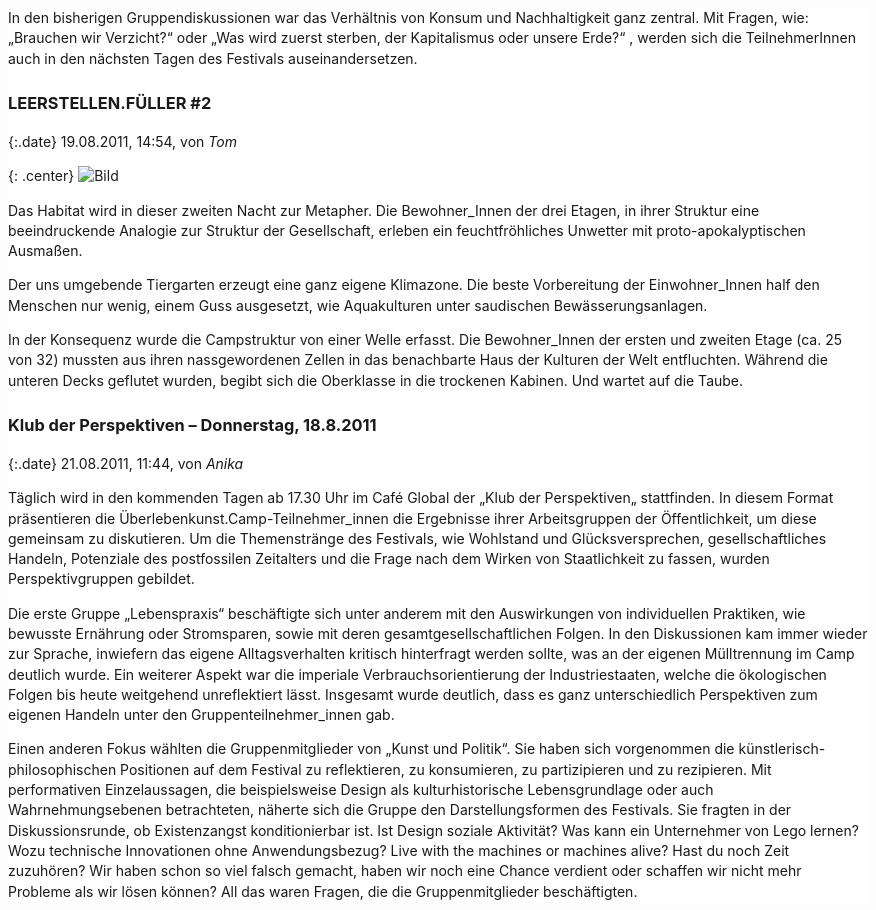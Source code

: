 In den bisherigen Gruppendiskussionen war  das Verhältnis von Konsum und Nachhaltigkeit ganz zentral. Mit Fragen, wie: „Brauchen wir Verzicht?“ oder „Was wird zuerst sterben, der Kapitalismus oder unsere Erde?“ , werden sich die TeilnehmerInnen auch in den nächsten Tagen des Festivals auseinandersetzen.







### LEERSTELLEN.FÜLLER #2

{:.date}
19.08.2011, 14:54, von *Tom*

{: .center}
![Bild]({{site.edata}}{{page.edatafolder}}images/banner_05.jpg)

Das Habitat wird in dieser zweiten Nacht zur Metapher. Die Bewohner_Innen der drei Etagen, in ihrer Struktur eine beeindruckende Analogie zur Struktur der Gesellschaft, erleben ein feuchtfröhliches Unwetter mit proto-apokalyptischen Ausmaßen.

Der uns umgebende Tiergarten erzeugt eine ganz eigene Klimazone. Die beste Vorbereitung der Einwohner_Innen half den Menschen nur wenig, einem Guss ausgesetzt, wie Aquakulturen unter saudischen Bewässerungsanlagen.

In der Konsequenz wurde die Campstruktur von einer Welle erfasst. Die Bewohner_Innen der ersten und zweiten Etage (ca. 25 von 32) mussten aus ihren nassgewordenen Zellen in das benachbarte Haus der Kulturen der Welt entfluchten. Während die unteren Decks geflutet wurden, begibt sich die Oberklasse in die trockenen Kabinen. Und wartet auf die Taube.







### Klub der Perspektiven – Donnerstag, 18.8.2011

{:.date}
21.08.2011, 11:44, von *Anika*

Täglich wird in den kommenden Tagen ab 17.30 Uhr im Café Global der „Klub der Perspektiven„ stattfinden. In diesem Format präsentieren die Überlebenkunst.Camp-Teilnehmer_innen die Ergebnisse ihrer Arbeitsgruppen der Öffentlichkeit, um diese gemeinsam zu diskutieren. Um die Themenstränge des Festivals, wie Wohlstand und Glücksversprechen, gesellschaftliches Handeln, Potenziale des postfossilen Zeitalters und die Frage nach dem Wirken von Staatlichkeit zu fassen, wurden Perspektivgruppen gebildet.

Die erste Gruppe „Lebenspraxis“ beschäftigte sich unter anderem mit den Auswirkungen von individuellen Praktiken, wie bewusste Ernährung oder Stromsparen, sowie mit deren gesamtgesellschaftlichen Folgen. In den Diskussionen kam immer wieder zur Sprache, inwiefern das eigene Alltagsverhalten kritisch hinterfragt werden sollte, was an der eigenen Mülltrennung im Camp deutlich wurde. Ein weiterer Aspekt war die imperiale Verbrauchsorientierung der Industriestaaten, welche die ökologischen Folgen bis heute weitgehend unreflektiert lässt. Insgesamt wurde deutlich, dass es ganz unterschiedlich Perspektiven zum eigenen Handeln unter den Gruppenteilnehmer_innen gab.

Einen anderen Fokus wählten die Gruppenmitglieder von „Kunst und Politik“. Sie haben sich vorgenommen die künstlerisch-philosophischen Positionen auf dem Festival zu reflektieren, zu konsumieren, zu partizipieren und zu rezipieren. Mit performativen Einzelaussagen, die beispielsweise Design als kulturhistorische Lebensgrundlage oder auch Wahrnehmungsebenen betrachteten, näherte sich die Gruppe den Darstellungsformen des Festivals. Sie fragten in der Diskussionsrunde, ob Existenzangst konditionierbar ist. Ist Design soziale Aktivität? Was kann ein Unternehmer von Lego lernen? Wozu technische Innovationen ohne Anwendungsbezug? Live with the machines or machines alive? Hast du noch Zeit zuzuhören? Wir haben schon so viel falsch gemacht, haben wir noch eine Chance verdient oder schaffen wir nicht mehr Probleme als wir lösen können? All das waren Fragen, die die Gruppenmitglieder beschäftigten.
